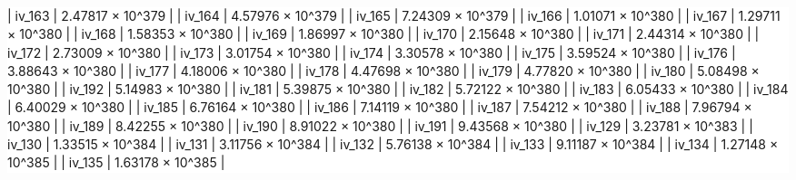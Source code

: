 | iv_163 | 2.47817 × 10^379 |
| iv_164 | 4.57976 × 10^379 |
| iv_165 | 7.24309 × 10^379 |
| iv_166 | 1.01071 × 10^380 |
| iv_167 | 1.29711 × 10^380 |
| iv_168 | 1.58353 × 10^380 |
| iv_169 | 1.86997 × 10^380 |
| iv_170 | 2.15648 × 10^380 |
| iv_171 | 2.44314 × 10^380 |
| iv_172 | 2.73009 × 10^380 |
| iv_173 | 3.01754 × 10^380 |
| iv_174 | 3.30578 × 10^380 |
| iv_175 | 3.59524 × 10^380 |
| iv_176 | 3.88643 × 10^380 |
| iv_177 | 4.18006 × 10^380 |
| iv_178 | 4.47698 × 10^380 |
| iv_179 | 4.77820 × 10^380 |
| iv_180 | 5.08498 × 10^380 |
| iv_192 | 5.14983 × 10^380 |
| iv_181 | 5.39875 × 10^380 |
| iv_182 | 5.72122 × 10^380 |
| iv_183 | 6.05433 × 10^380 |
| iv_184 | 6.40029 × 10^380 |
| iv_185 | 6.76164 × 10^380 |
| iv_186 | 7.14119 × 10^380 |
| iv_187 | 7.54212 × 10^380 |
| iv_188 | 7.96794 × 10^380 |
| iv_189 | 8.42255 × 10^380 |
| iv_190 | 8.91022 × 10^380 |
| iv_191 | 9.43568 × 10^380 |
| iv_129 | 3.23781 × 10^383 |
| iv_130 | 1.33515 × 10^384 |
| iv_131 | 3.11756 × 10^384 |
| iv_132 | 5.76138 × 10^384 |
| iv_133 | 9.11187 × 10^384 |
| iv_134 | 1.27148 × 10^385 |
| iv_135 | 1.63178 × 10^385 |